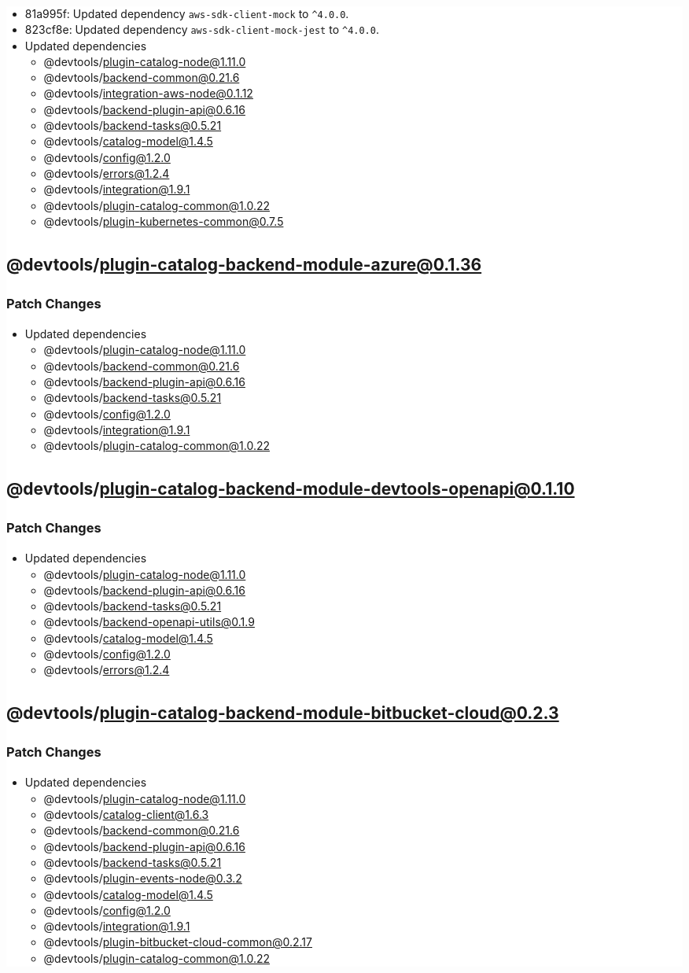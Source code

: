 - 81a995f: Updated dependency `aws-sdk-client-mock` to `^4.0.0`.
- 823cf8e: Updated dependency `aws-sdk-client-mock-jest` to `^4.0.0`.
- Updated dependencies
  - @devtools/plugin-catalog-node@1.11.0
  - @devtools/backend-common@0.21.6
  - @devtools/integration-aws-node@0.1.12
  - @devtools/backend-plugin-api@0.6.16
  - @devtools/backend-tasks@0.5.21
  - @devtools/catalog-model@1.4.5
  - @devtools/config@1.2.0
  - @devtools/errors@1.2.4
  - @devtools/integration@1.9.1
  - @devtools/plugin-catalog-common@1.0.22
  - @devtools/plugin-kubernetes-common@0.7.5

## @devtools/plugin-catalog-backend-module-azure@0.1.36

### Patch Changes

- Updated dependencies
  - @devtools/plugin-catalog-node@1.11.0
  - @devtools/backend-common@0.21.6
  - @devtools/backend-plugin-api@0.6.16
  - @devtools/backend-tasks@0.5.21
  - @devtools/config@1.2.0
  - @devtools/integration@1.9.1
  - @devtools/plugin-catalog-common@1.0.22

## @devtools/plugin-catalog-backend-module-devtools-openapi@0.1.10

### Patch Changes

- Updated dependencies
  - @devtools/plugin-catalog-node@1.11.0
  - @devtools/backend-plugin-api@0.6.16
  - @devtools/backend-tasks@0.5.21
  - @devtools/backend-openapi-utils@0.1.9
  - @devtools/catalog-model@1.4.5
  - @devtools/config@1.2.0
  - @devtools/errors@1.2.4

## @devtools/plugin-catalog-backend-module-bitbucket-cloud@0.2.3

### Patch Changes

- Updated dependencies
  - @devtools/plugin-catalog-node@1.11.0
  - @devtools/catalog-client@1.6.3
  - @devtools/backend-common@0.21.6
  - @devtools/backend-plugin-api@0.6.16
  - @devtools/backend-tasks@0.5.21
  - @devtools/plugin-events-node@0.3.2
  - @devtools/catalog-model@1.4.5
  - @devtools/config@1.2.0
  - @devtools/integration@1.9.1
  - @devtools/plugin-bitbucket-cloud-common@0.2.17
  - @devtools/plugin-catalog-common@1.0.22
